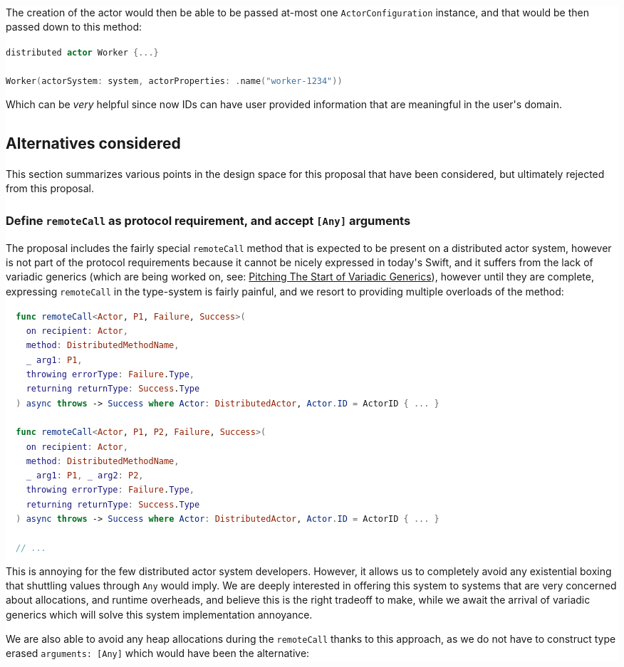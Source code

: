 The creation of the actor would then be able to be passed at-most one `ActorConfiguration` instance, and that would be then passed down to this method:

```swift
distributed actor Worker {...}

Worker(actorSystem: system, actorProperties: .name("worker-1234"))
```

Which can be *very* helpful since now IDs can have user provided information that are meaningful in the user's domain.

## Alternatives considered

This section summarizes various points in the design space for this proposal that have been considered, but ultimately rejected from this proposal.

### Define `remoteCall` as protocol requirement, and accept `[Any]` arguments

The proposal includes the fairly special `remoteCall` method that is expected to be present on a distributed actor system, however is not part of the protocol requirements because it cannot be nicely expressed in today's Swift, and it suffers from the lack of variadic generics (which are being worked on, see: [Pitching The Start of Variadic Generics](https://forums.swift.org/t/pitching-the-start-of-variadic-generics/51467)), however until they are complete, expressing `remoteCall` in the type-system is fairly painful, and we resort to providing multiple overloads of the method:

```swift
  func remoteCall<Actor, P1, Failure, Success>(
    on recipient: Actor,
    method: DistributedMethodName,
    _ arg1: P1,
    throwing errorType: Failure.Type,
    returning returnType: Success.Type
  ) async throws -> Success where Actor: DistributedActor, Actor.ID = ActorID { ... }

  func remoteCall<Actor, P1, P2, Failure, Success>(
    on recipient: Actor,
    method: DistributedMethodName,
    _ arg1: P1, _ arg2: P2,
    throwing errorType: Failure.Type,
    returning returnType: Success.Type
  ) async throws -> Success where Actor: DistributedActor, Actor.ID = ActorID { ... }

  // ...
```

This is annoying for the few distributed actor system developers. However, it allows us to completely avoid any existential boxing that shuttling values through `Any` would imply. We are deeply interested in offering this system to systems that are very concerned about allocations, and runtime overheads, and believe this is the right tradeoff to make, while we await the arrival of variadic generics which will solve this system implementation annoyance.

We are also able to avoid any heap allocations during the `remoteCall` thanks to this approach, as we do not have to construct type erased `arguments: [Any]` which would have been the alternative:


[isolation]: https://github.com/apple/swift-evolution/blob/main/proposals/0336-distributed-actor-isolation.md